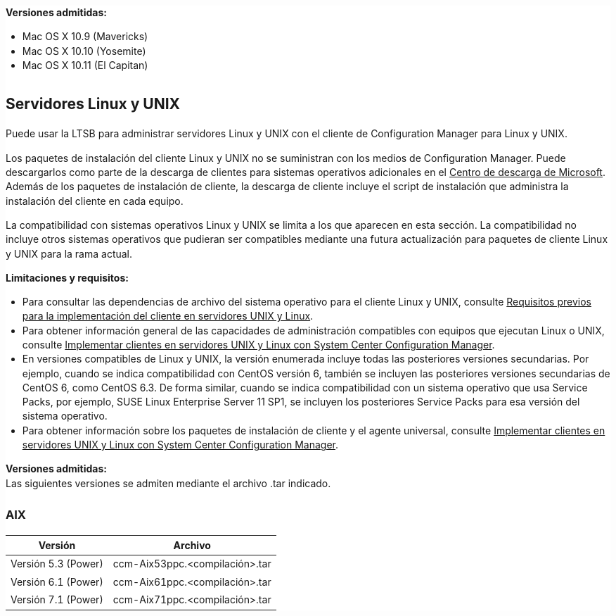 **Versiones admitidas:**  
-   Mac OS X 10.9 (Mavericks)  
-   Mac OS X 10.10 (Yosemite)  
-   Mac OS X 10.11 (El Capitan)  

## <a name="linux-and-unix-servers"></a>Servidores Linux y UNIX
Puede usar la LTSB para administrar servidores Linux y UNIX con el cliente de Configuration Manager para Linux y UNIX.

Los paquetes de instalación del cliente Linux y UNIX no se suministran con los medios de Configuration Manager. Puede descargarlos como parte de la descarga de clientes para sistemas operativos adicionales en el [Centro de descarga de Microsoft](https://go.microsoft.com/fwlink/?LinkID=525184). Además de los paquetes de instalación de cliente, la descarga de cliente incluye el script de instalación que administra la instalación del cliente en cada equipo.

La compatibilidad con sistemas operativos Linux y UNIX se limita a los que aparecen en esta sección. La compatibilidad no incluye otros sistemas operativos que pudieran ser compatibles mediante una futura actualización para paquetes de cliente Linux y UNIX para la rama actual.

**Limitaciones y requisitos:**  

-   Para consultar las dependencias de archivo del sistema operativo para el cliente Linux y UNIX, consulte [Requisitos previos para la implementación del cliente en servidores UNIX y Linux](/sccm/core/clients/deploy/plan/planning-for-client-deployment-to-linux-and-unix-computers#BKMK_ClientDeployPrereqforLnU).  
-   Para obtener información general de las capacidades de administración compatibles con equipos que ejecutan Linux o UNIX, consulte [Implementar clientes en servidores UNIX y Linux con System Center Configuration Manager](/sccm/core/clients/deploy/deploy-clients-to-unix-and-linux-servers).  
-   En versiones compatibles de Linux y UNIX, la versión enumerada incluye todas las posteriores versiones secundarias. Por ejemplo, cuando se indica compatibilidad con CentOS versión 6, también se incluyen las posteriores versiones secundarias de CentOS 6, como CentOS 6.3. De forma similar, cuando se indica compatibilidad con un sistema operativo que usa Service Packs, por ejemplo, SUSE Linux Enterprise Server 11 SP1, se incluyen los posteriores Service Packs para esa versión del sistema operativo.
-   Para obtener información sobre los paquetes de instalación de cliente y el agente universal, consulte [Implementar clientes en servidores UNIX y Linux con System Center Configuration Manager](/sccm/core/clients/deploy/deploy-clients-to-unix-and-linux-servers).


**Versiones admitidas:**    
Las siguientes versiones se admiten mediante el archivo .tar indicado.  
### <a name="aix"></a>AIX  

|Versión|Archivo|  
|-|-|  
|Versión 5.3 (Power)|ccm-Aix53ppc.&lt;compilación\>.tar|  
|Versión 6.1 (Power)|ccm-Aix61ppc.&lt;compilación\>.tar|  
|Versión 7.1 (Power)|ccm-Aix71ppc.&lt;compilación\>.tar|  
